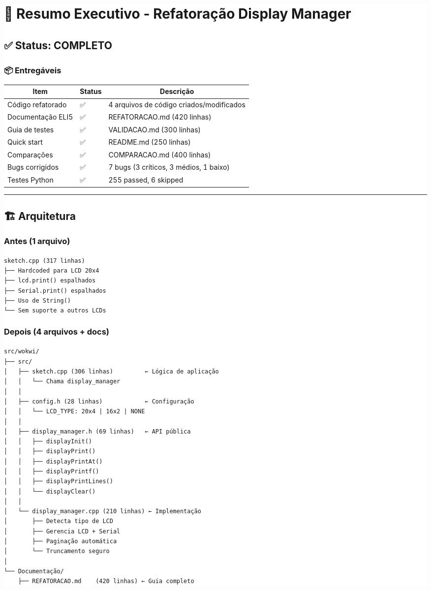 # 🎯 Resumo Executivo - Refatoração Display Manager

## ✅ Status: COMPLETO

### 📦 Entregáveis

| Item | Status | Descrição |
|------|--------|-----------|
| Código refatorado | ✅ | 4 arquivos de código criados/modificados |
| Documentação ELI5 | ✅ | REFATORACAO.md (420 linhas) |
| Guia de testes | ✅ | VALIDACAO.md (300 linhas) |
| Quick start | ✅ | README.md (250 linhas) |
| Comparações | ✅ | COMPARACAO.md (400 linhas) |
| Bugs corrigidos | ✅ | 7 bugs (3 críticos, 3 médios, 1 baixo) |
| Testes Python | ✅ | 255 passed, 6 skipped |

---

## 🏗️ Arquitetura

### Antes (1 arquivo)
```
sketch.cpp (317 linhas)
├── Hardcoded para LCD 20x4
├── lcd.print() espalhados
├── Serial.print() espalhados
├── Uso de String()
└── Sem suporte a outros LCDs
```

### Depois (4 arquivos + docs)
```
src/wokwi/
├── src/
│   ├── sketch.cpp (306 linhas)         ← Lógica de aplicação
│   │   └── Chama display_manager
│   │
│   ├── config.h (28 linhas)            ← Configuração
│   │   └── LCD_TYPE: 20x4 | 16x2 | NONE
│   │
│   ├── display_manager.h (69 linhas)   ← API pública
│   │   ├── displayInit()
│   │   ├── displayPrint()
│   │   ├── displayPrintAt()
│   │   ├── displayPrintf()
│   │   ├── displayPrintLines()
│   │   └── displayClear()
│   │
│   └── display_manager.cpp (210 linhas) ← Implementação
│       ├── Detecta tipo de LCD
│       ├── Gerencia LCD + Serial
│       ├── Paginação automática
│       └── Truncamento seguro
│
└── Documentação/
    ├── REFATORACAO.md    (420 linhas) ← Guia completo
```